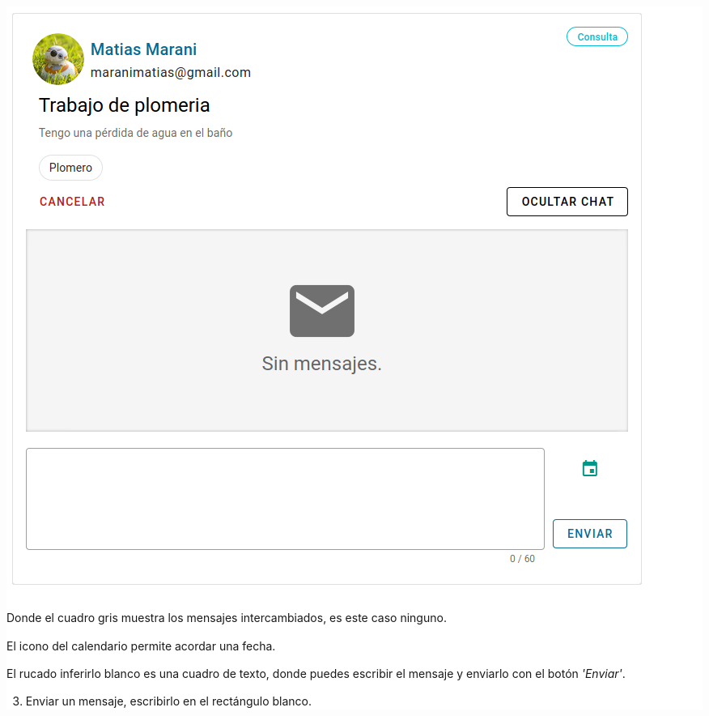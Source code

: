 ![Trabajo con chat abierto](./imagen/listado_de_trabajos_3.png)

Donde el cuadro gris muestra los mensajes intercambiados, es este caso ninguno.

El icono del calendario permite acordar una fecha.

El rucado inferirlo blanco es una cuadro de texto, donde puedes escribir el
mensaje y enviarlo con el botón _'Enviar'_.

3. Enviar un mensaje, escribirlo en el rectángulo blanco.
